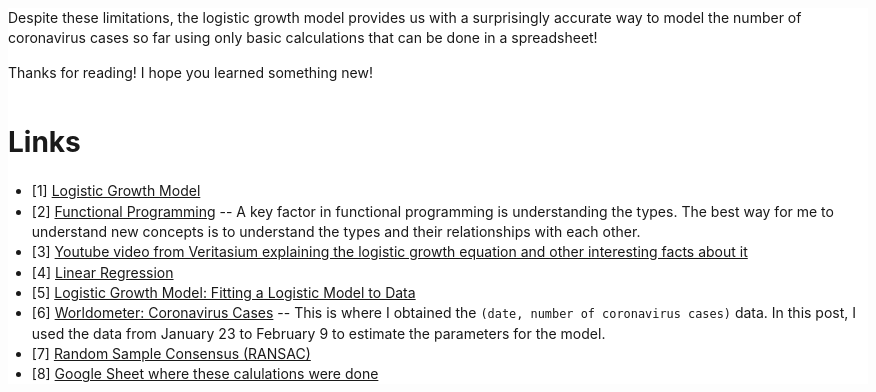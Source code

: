 Despite these limitations, the logistic growth model provides us with a surprisingly
accurate way to model the number of coronavirus cases so far using only basic calculations
that can be done in a spreadsheet!

Thanks for reading! I hope you learned something new!

# Links

- [1] [Logistic Growth Model](https://en.wikipedia.org/wiki/Logistic_function)
- [2] [Functional Programming](https://en.wikipedia.org/wiki/Functional_programming) -- A key factor in functional programming is understanding the types. The best way for me to understand new concepts is to understand the types and their relationships with each other.
- [3] [Youtube video from Veritasium explaining the logistic growth equation and other interesting facts about it](https://www.youtube.com/watch?v=ovJcsL7vyrk)
- [4] [Linear Regression](https://en.wikipedia.org/wiki/Linear_regression)
- [5] [Logistic Growth Model: Fitting a Logistic Model to Data](https://www.maa.org/press/periodicals/loci/joma/logistic-growth-model-fitting-a-logistic-model-to-data-i)
- [6] [Worldometer: Coronavirus Cases](https://www.worldometers.info/coronavirus/coronavirus-cases/) -- This is where I obtained the `(date, number of coronavirus cases)` data. In this post, I used the data from January 23 to February 9 to estimate the parameters for the model.
- [7] [Random Sample Consensus (RANSAC)](https://en.wikipedia.org/wiki/Random_sample_consensus)
- [8] [Google Sheet where these calulations were done](https://docs.google.com/spreadsheets/d/144t1-LOYBLMuPm4ojgLeP_RddcNPnF_8sD5CVtUTfCo/edit#gid=0)
